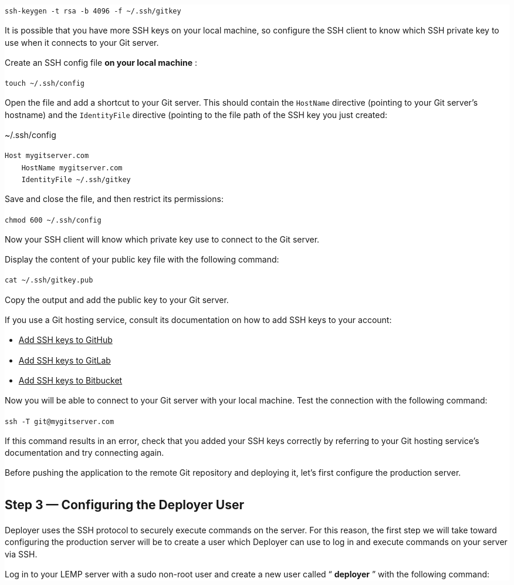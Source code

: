     ssh-keygen -t rsa -b 4096 -f ~/.ssh/gitkey

It is possible that you have more SSH keys on your local machine, so configure the SSH client to know which SSH private key to use when it connects to your Git server.

Create an SSH config file **on your local machine** :

    touch ~/.ssh/config

Open the file and add a shortcut to your Git server. This should contain the `HostName` directive (pointing to your Git server’s hostname) and the `IdentityFile` directive (pointing to the file path of the SSH key you just created:

~/.ssh/config

    Host mygitserver.com
        HostName mygitserver.com
        IdentityFile ~/.ssh/gitkey

Save and close the file, and then restrict its permissions:

    chmod 600 ~/.ssh/config

Now your SSH client will know which private key use to connect to the Git server.

Display the content of your public key file with the following command:

    cat ~/.ssh/gitkey.pub

Copy the output and add the public key to your Git server.

If you use a Git hosting service, consult its documentation on how to add SSH keys to your account:

- [Add SSH keys to GitHub](https://help.github.com/articles/adding-a-new-ssh-key-to-your-github-account/)

- [Add SSH keys to GitLab](https://docs.gitlab.com/ee/gitlab-basics/create-your-ssh-keys.html)

- [Add SSH keys to Bitbucket](https://confluence.atlassian.com/bitbucket/set-up-an-ssh-key-728138079.html)

Now you will be able to connect to your Git server with your local machine. Test the connection with the following command:

    ssh -T git@mygitserver.com

If this command results in an error, check that you added your SSH keys correctly by referring to your Git hosting service’s documentation and try connecting again.

Before pushing the application to the remote Git repository and deploying it, let’s first configure the production server.

## Step 3 — Configuring the Deployer User

Deployer uses the SSH protocol to securely execute commands on the server. For this reason, the first step we will take toward configuring the production server will be to create a user which Deployer can use to log in and execute commands on your server via SSH.

Log in to your LEMP server with a sudo non-root user and create a new user called “ **deployer** ” with the following command:
